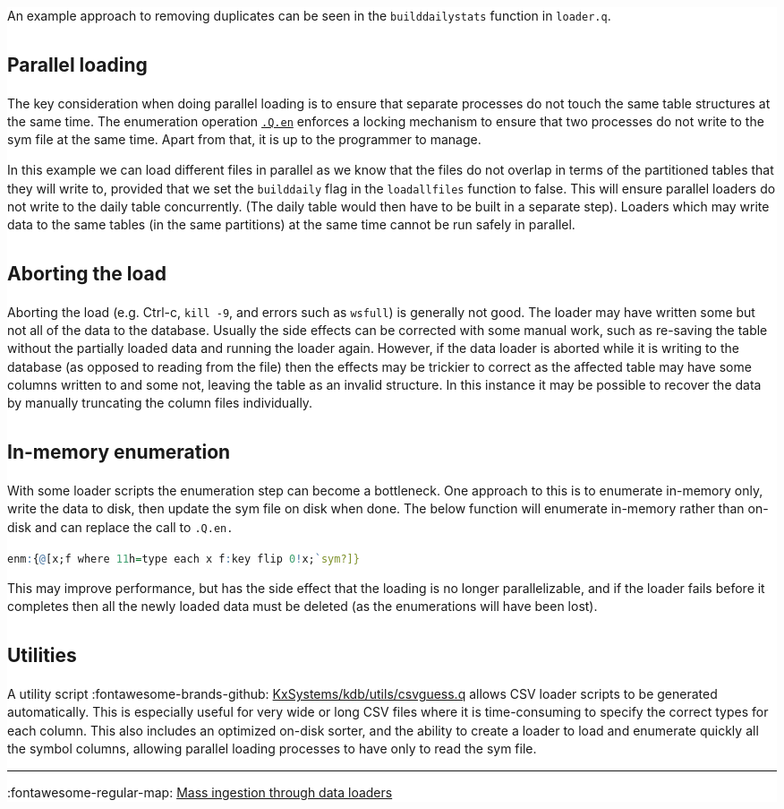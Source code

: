 An example approach to removing duplicates can be seen in the `builddailystats` function in `loader.q`.


## Parallel loading

The key consideration when doing parallel loading is to ensure that separate processes do not touch the same table structures at the same time. The enumeration operation [`.Q.en`](../ref/dotq.md#qen-enumerate-varchar-cols) enforces a locking mechanism to ensure that two processes do not write to the sym file at the same time. Apart from that, it is up to the programmer to manage. 

In this example we can load different files in parallel as we know that the files do not overlap in terms of the partitioned tables that they will write to, provided that we set the `builddaily` flag in the `loadallfiles` function to false. This will ensure parallel loaders do not write to the daily table concurrently. (The daily table would then have to be built in a separate step). Loaders which may write data to the same tables (in the same partitions) at the same time cannot be run safely in parallel.


## Aborting the load

Aborting the load (e.g. Ctrl-c, `kill -9`, and errors such as `wsfull`) is generally not good. The loader may have written some but not all of the data to the database. Usually the side effects can be corrected with some manual work, such as re-saving the table without the partially loaded data and running the loader again. However, if the data loader is aborted while it is writing to the database (as opposed to reading from the file) then the effects may be trickier to correct as the affected table may have some columns written to and some not, leaving the table as an invalid structure. In this instance it may be possible to recover the data by manually truncating the column files individually.


## In-memory enumeration

With some loader scripts the enumeration step can become a bottleneck. One approach to this is to enumerate in-memory only, write the data to disk, then update the sym file on disk when done. The below function will enumerate in-memory rather than on-disk and can replace the call to `.Q.en.`

```q
enm:{@[x;f where 11h=type each x f:key flip 0!x;`sym?]}  
```

This may improve performance, but has the side effect that the loading is no longer parallelizable, and if the loader fails before it completes then all the newly loaded data must be deleted (as the enumerations will have been lost).


## Utilities

A utility script 
:fontawesome-brands-github: 
[KxSystems/kdb/utils/csvguess.q](https://github.com/KxSystems/kdb/blob/master/utils/csvguess.q) 
allows CSV loader scripts to be generated automatically. This is especially useful for very wide or long CSV files where it is time-consuming to specify the correct types for each column. This also includes an optimized on-disk sorter, and the ability to create a loader to load and enumerate quickly all the symbol columns, allowing parallel loading processes to have only to read the sym file.

----
:fontawesome-regular-map:
[Mass ingestion through data loaders](../wp/data-loaders/index.md)